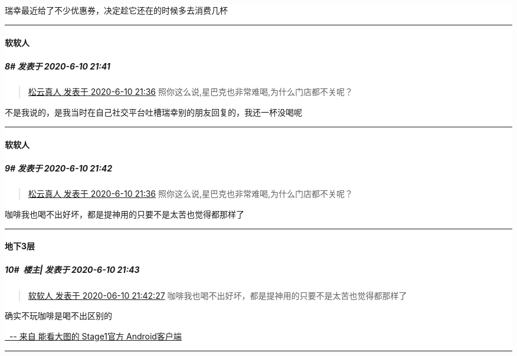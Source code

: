 


瑞幸最近给了不少优惠券，决定趁它还在的时候多去消费几杯







-----

####  软软人  
##### 8#       发表于 2020-6-10 21:41



<blockquote><a href="httphttps://bbs.saraba1st.com/2b/forum.php?mod=redirect&amp;goto=findpost&amp;pid=47754870&amp;ptid=1940913" target="_blank">松云真人 发表于 2020-6-10 21:36</a>
照你这么说,星巴克也非常难喝,为什么门店都不关呢？</blockquote>
不是我说的，是我当时在自己社交平台吐槽瑞幸别的朋友回复的，我还一杯没喝呢







-----

####  软软人  
##### 9#       发表于 2020-6-10 21:42



<blockquote><a href="httphttps://bbs.saraba1st.com/2b/forum.php?mod=redirect&amp;goto=findpost&amp;pid=47754870&amp;ptid=1940913" target="_blank">松云真人 发表于 2020-6-10 21:36</a>
照你这么说,星巴克也非常难喝,为什么门店都不关呢？</blockquote>
咖啡我也喝不出好坏，都是提神用的只要不是太苦也觉得都那样了







-----

####  地下3层  
##### 10#         楼主| 发表于 2020-6-10 21:43



<blockquote><a href="httphttps://bbs.saraba1st.com/2b/forum.php?mod=redirect&amp;goto=findpost&amp;pid=47754939&amp;ptid=1940913" target="_blank">软软人 发表于 2020-06-10 21:42:27</a>
咖啡我也喝不出好坏，都是提神用的只要不是太苦也觉得都那样了</blockquote>确实不玩咖啡是喝不出区别的

[  -- 来自 能看大图的 Stage1官方 Android客户端](https://www.coolapk.com/apk/140634)







-----
